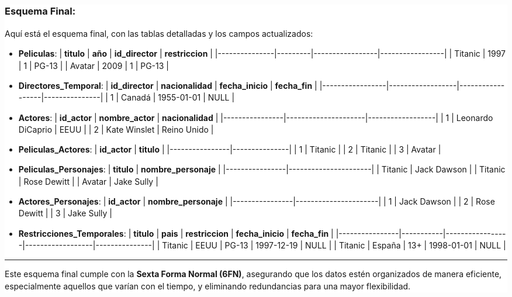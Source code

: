 ### **Esquema Final:**

Aquí está el esquema final, con las tablas detalladas y los campos actualizados:

- **Peliculas**:
  | **titulo**    | **año** | **id_director** | **restriccion** |
  |---------------|---------|-----------------|-----------------|
  | Titanic       | 1997    | 1               | PG-13           |
  | Avatar        | 2009    | 1               | PG-13           |

- **Directores_Temporal**:
  | **id_director** | **nacionalidad** | **fecha_inicio** | **fecha_fin** |
  |-----------------|------------------|------------------|---------------|
  | 1               | Canadá           | 1955-01-01       | NULL          |

- **Actores**:
  | **id_actor**   | **nombre_actor**    | **nacionalidad** |
  |----------------|---------------------|------------------|
  | 1              | Leonardo DiCaprio    | EEUU             |
  | 2              | Kate Winslet         | Reino Unido      |

- **Peliculas_Actores**:
  | **id_actor**   | **titulo**    |
  |----------------|---------------|
  | 1              | Titanic       |
  | 2              | Titanic       |
  | 3              | Avatar        |

- **Peliculas_Personajes**:
  | **titulo**     | **nombre_personaje** |
  |----------------|----------------------|
  | Titanic        | Jack Dawson          |
  | Titanic        | Rose Dewitt          |
  | Avatar         | Jake Sully           |

- **Actores_Personajes**:
  | **id_actor**   | **nombre_personaje** |
  |----------------|----------------------|
  | 1              | Jack Dawson          |
  | 2              | Rose Dewitt          |
  | 3              | Jake Sully           |

- **Restricciones_Temporales**:
  | **titulo**     | **pais**   | **restriccion** | **fecha_inicio** | **fecha_fin** |
  |----------------|-----------|-----------------|------------------|---------------|
  | Titanic        | EEUU      | PG-13           | 1997-12-19       | NULL          |
  | Titanic        | España    | 13+             | 1998-01-01       | NULL          |

---

Este esquema final cumple con la **Sexta Forma Normal (6FN)**, asegurando que los datos estén organizados de manera eficiente, especialmente aquellos que varían con el tiempo, y eliminando redundancias para una mayor flexibilidad.

